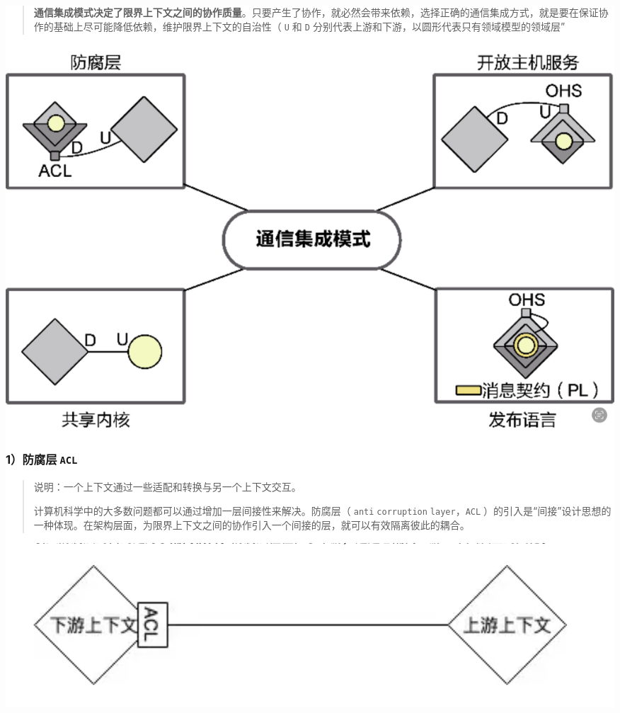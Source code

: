 > **通信集成模式决定了限界上下文之间的协作质量**。只要产生了协作，就必然会带来依赖，选择正确的通信集成方式，就是要在保证协作的基础上尽可能降低依赖，维护限界上下文的自治性（ `U` 和 `D` 分别代表上游和下游，以圆形代表只有领域模型的领域层”



![image-20240402134208779](https://raw.githubusercontent.com/HealerJean/HealerJean.github.io/master/blogImages/image-20240402134208779.png)





### 1）防腐层 `ACL`

> 说明：一个上下文通过一些适配和转换与另一个上下文交互。    
>
> 计算机科学中的大多数问题都可以通过增加一层间接性来解决。防腐层（ `anti` `corruption` `layer`，`ACL` ）的引入是“间接”设计思想的一种体现。在架构层面，为限界上下文之间的协作引入一个间接的层，就可以有效隔离彼此的耦合。   

![image-20240402175020631](https://raw.githubusercontent.com/HealerJean/HealerJean.github.io/master/blogImages/image-20240402175020631.png)
